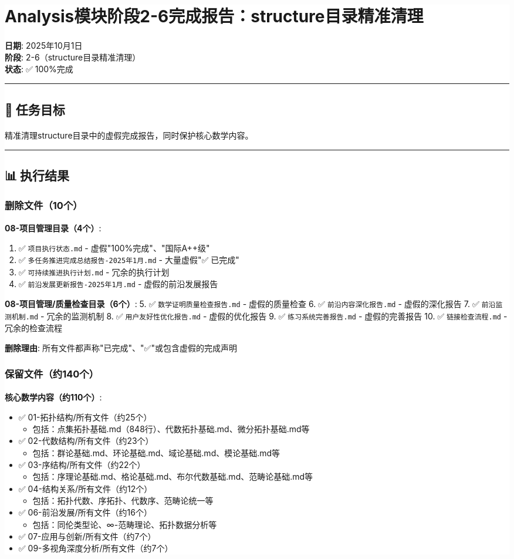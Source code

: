 # Analysis模块阶段2-6完成报告：structure目录精准清理

**日期**: 2025年10月1日  
**阶段**: 2-6（structure目录精准清理）  
**状态**: ✅ 100%完成

---

## 🎯 任务目标

精准清理structure目录中的虚假完成报告，同时保护核心数学内容。

---

## 📊 执行结果

### 删除文件（10个）

**08-项目管理目录（4个）**:

1. ✅ `项目执行状态.md` - 虚假"100%完成"、"国际A++级"
2. ✅ `多任务推进完成总结报告-2025年1月.md` - 大量虚假"✅ 已完成"
3. ✅ `可持续推进执行计划.md` - 冗余的执行计划
4. ✅ `前沿发展更新报告-2025年1月.md` - 虚假的前沿发展报告

**08-项目管理/质量检查目录（6个）**:
5. ✅ `数学证明质量检查报告.md` - 虚假的质量检查
6. ✅ `前沿内容深化报告.md` - 虚假的深化报告
7. ✅ `前沿监测机制.md` - 冗余的监测机制
8. ✅ `用户友好性优化报告.md` - 虚假的优化报告
9. ✅ `练习系统完善报告.md` - 虚假的完善报告
10. ✅ `链接检查流程.md` - 冗余的检查流程

**删除理由**: 所有文件都声称"已完成"、"✅"或包含虚假的完成声明

### 保留文件（约140个）

**核心数学内容（约110个）**:

- ✅ 01-拓扑结构/所有文件（约25个）
  - 包括：点集拓扑基础.md（848行）、代数拓扑基础.md、微分拓扑基础.md等
- ✅ 02-代数结构/所有文件（约23个）
  - 包括：群论基础.md、环论基础.md、域论基础.md、模论基础.md等
- ✅ 03-序结构/所有文件（约22个）
  - 包括：序理论基础.md、格论基础.md、布尔代数基础.md、范畴论基础.md等
- ✅ 04-结构关系/所有文件（约12个）
  - 包括：拓扑代数、序拓扑、代数序、范畴论统一等
- ✅ 06-前沿发展/所有文件（约16个）
  - 包括：同伦类型论、∞-范畴理论、拓扑数据分析等
- ✅ 07-应用与创新/所有文件（约7个）
- ✅ 09-多视角深度分析/所有文件（约7个）
